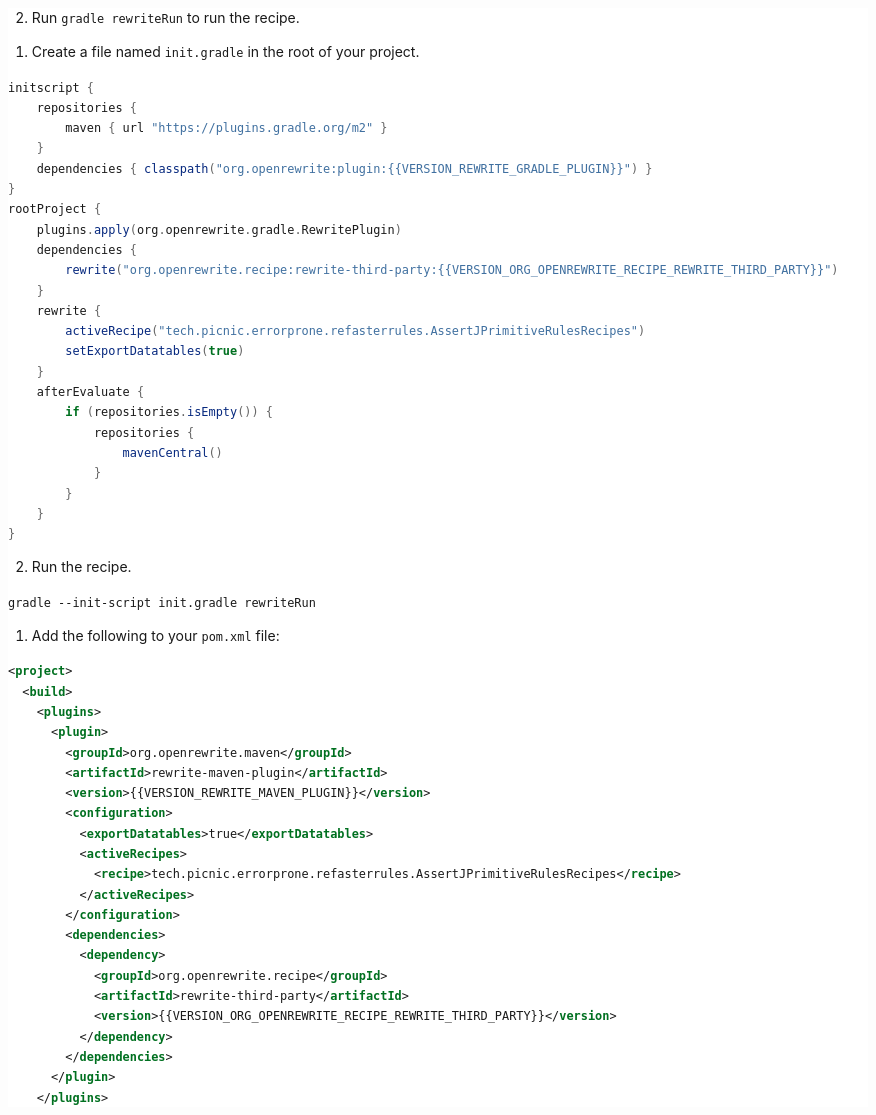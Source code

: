 2. Run `gradle rewriteRun` to run the recipe.
</TabItem>

<TabItem value="gradle-init-script" label="Gradle init script">

1. Create a file named `init.gradle` in the root of your project.

```groovy title="init.gradle"
initscript {
    repositories {
        maven { url "https://plugins.gradle.org/m2" }
    }
    dependencies { classpath("org.openrewrite:plugin:{{VERSION_REWRITE_GRADLE_PLUGIN}}") }
}
rootProject {
    plugins.apply(org.openrewrite.gradle.RewritePlugin)
    dependencies {
        rewrite("org.openrewrite.recipe:rewrite-third-party:{{VERSION_ORG_OPENREWRITE_RECIPE_REWRITE_THIRD_PARTY}}")
    }
    rewrite {
        activeRecipe("tech.picnic.errorprone.refasterrules.AssertJPrimitiveRulesRecipes")
        setExportDatatables(true)
    }
    afterEvaluate {
        if (repositories.isEmpty()) {
            repositories {
                mavenCentral()
            }
        }
    }
}
```

2. Run the recipe.

```shell title="shell"
gradle --init-script init.gradle rewriteRun
```

</TabItem>
<TabItem value="maven" label="Maven POM">

1. Add the following to your `pom.xml` file:

```xml title="pom.xml"
<project>
  <build>
    <plugins>
      <plugin>
        <groupId>org.openrewrite.maven</groupId>
        <artifactId>rewrite-maven-plugin</artifactId>
        <version>{{VERSION_REWRITE_MAVEN_PLUGIN}}</version>
        <configuration>
          <exportDatatables>true</exportDatatables>
          <activeRecipes>
            <recipe>tech.picnic.errorprone.refasterrules.AssertJPrimitiveRulesRecipes</recipe>
          </activeRecipes>
        </configuration>
        <dependencies>
          <dependency>
            <groupId>org.openrewrite.recipe</groupId>
            <artifactId>rewrite-third-party</artifactId>
            <version>{{VERSION_ORG_OPENREWRITE_RECIPE_REWRITE_THIRD_PARTY}}</version>
          </dependency>
        </dependencies>
      </plugin>
    </plugins>
```